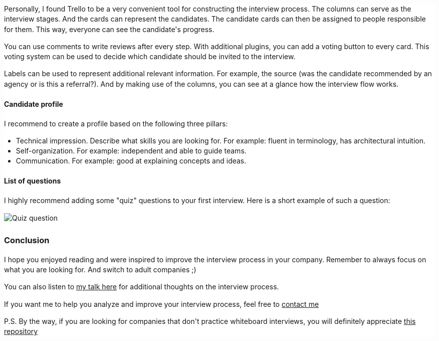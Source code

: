 Personally, I found Trello to be a very convenient tool for constructing the interview process.
The columns can serve as the interview stages.
And the cards can represent the candidates.
The candidate cards can then be assigned to people responsible for them.
This way, everyone can see the candidate's progress.

You can use comments to write reviews after every step.
With additional plugins, you can add a voting button to every card.
This voting system can be used to decide which candidate should be invited to the interview.

Labels can be used to represent additional relevant information.
For example, the source (was the candidate recommended by an agency or is this a referral?).
And by making use of the columns, you can see at a glance how the interview flow works.

#### Candidate profile

I recommend to create a profile based on the following three pillars:

- Technical impression.
Describe what skills you are looking for.
For example: fluent in terminology, has architectural intuition.
- Self-organization.
For example: independent and able to guide teams.
- Communication.
For example: good at explaining concepts and ideas.

#### List of questions

I highly recommend adding some "quiz" questions to your first interview.
Here is a short example of such a question:

![Quiz question](https://cdn-images-1.medium.com/max/800/1*MmaSf_YsgGciUZRT20t5MA.png)

### Conclusion

I hope you enjoyed reading and were inspired to improve the interview process in your company.
Remember to always focus on what you are looking for.
And switch to adult companies ;)

You can also listen to [my talk here](https://www.youtube.com/watch?v=1u5griKyxzc) for additional thoughts on the interview process.

If you want me to help you analyze and improve your interview process, feel free to [contact me](https://sergeykibish.com/)

P.S. By the way, if you are looking for companies that don't practice whiteboard interviews, you will definitely appreciate [this repository](https://github.com/poteto/hiring-without-whiteboards)
